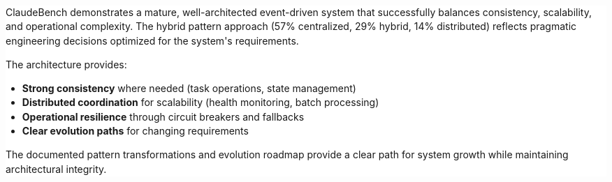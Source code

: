 ClaudeBench demonstrates a mature, well-architected event-driven system that successfully balances consistency, scalability, and operational complexity. The hybrid pattern approach (57% centralized, 29% hybrid, 14% distributed) reflects pragmatic engineering decisions optimized for the system's requirements.

The architecture provides:
- **Strong consistency** where needed (task operations, state management)
- **Distributed coordination** for scalability (health monitoring, batch processing)
- **Operational resilience** through circuit breakers and fallbacks
- **Clear evolution paths** for changing requirements

The documented pattern transformations and evolution roadmap provide a clear path for system growth while maintaining architectural integrity.